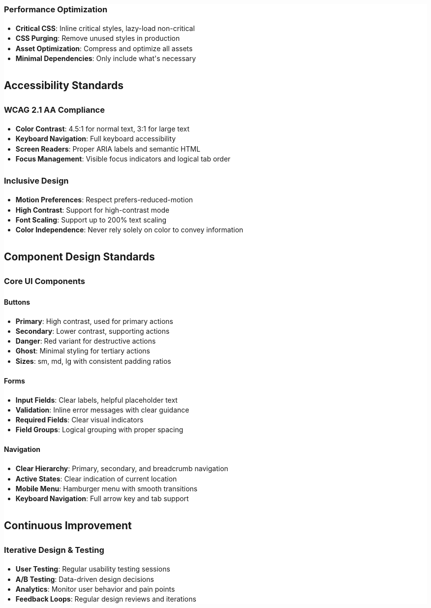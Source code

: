 ### Performance Optimization
- **Critical CSS**: Inline critical styles, lazy-load non-critical
- **CSS Purging**: Remove unused styles in production
- **Asset Optimization**: Compress and optimize all assets
- **Minimal Dependencies**: Only include what's necessary

## Accessibility Standards

### WCAG 2.1 AA Compliance
- **Color Contrast**: 4.5:1 for normal text, 3:1 for large text
- **Keyboard Navigation**: Full keyboard accessibility
- **Screen Readers**: Proper ARIA labels and semantic HTML
- **Focus Management**: Visible focus indicators and logical tab order

### Inclusive Design
- **Motion Preferences**: Respect prefers-reduced-motion
- **High Contrast**: Support for high-contrast mode
- **Font Scaling**: Support up to 200% text scaling
- **Color Independence**: Never rely solely on color to convey information

## Component Design Standards

### Core UI Components

#### Buttons
- **Primary**: High contrast, used for primary actions
- **Secondary**: Lower contrast, supporting actions
- **Danger**: Red variant for destructive actions
- **Ghost**: Minimal styling for tertiary actions
- **Sizes**: sm, md, lg with consistent padding ratios

#### Forms
- **Input Fields**: Clear labels, helpful placeholder text
- **Validation**: Inline error messages with clear guidance
- **Required Fields**: Clear visual indicators
- **Field Groups**: Logical grouping with proper spacing

#### Navigation
- **Clear Hierarchy**: Primary, secondary, and breadcrumb navigation
- **Active States**: Clear indication of current location
- **Mobile Menu**: Hamburger menu with smooth transitions
- **Keyboard Navigation**: Full arrow key and tab support

## Continuous Improvement

### Iterative Design & Testing
- **User Testing**: Regular usability testing sessions
- **A/B Testing**: Data-driven design decisions
- **Analytics**: Monitor user behavior and pain points
- **Feedback Loops**: Regular design reviews and iterations
